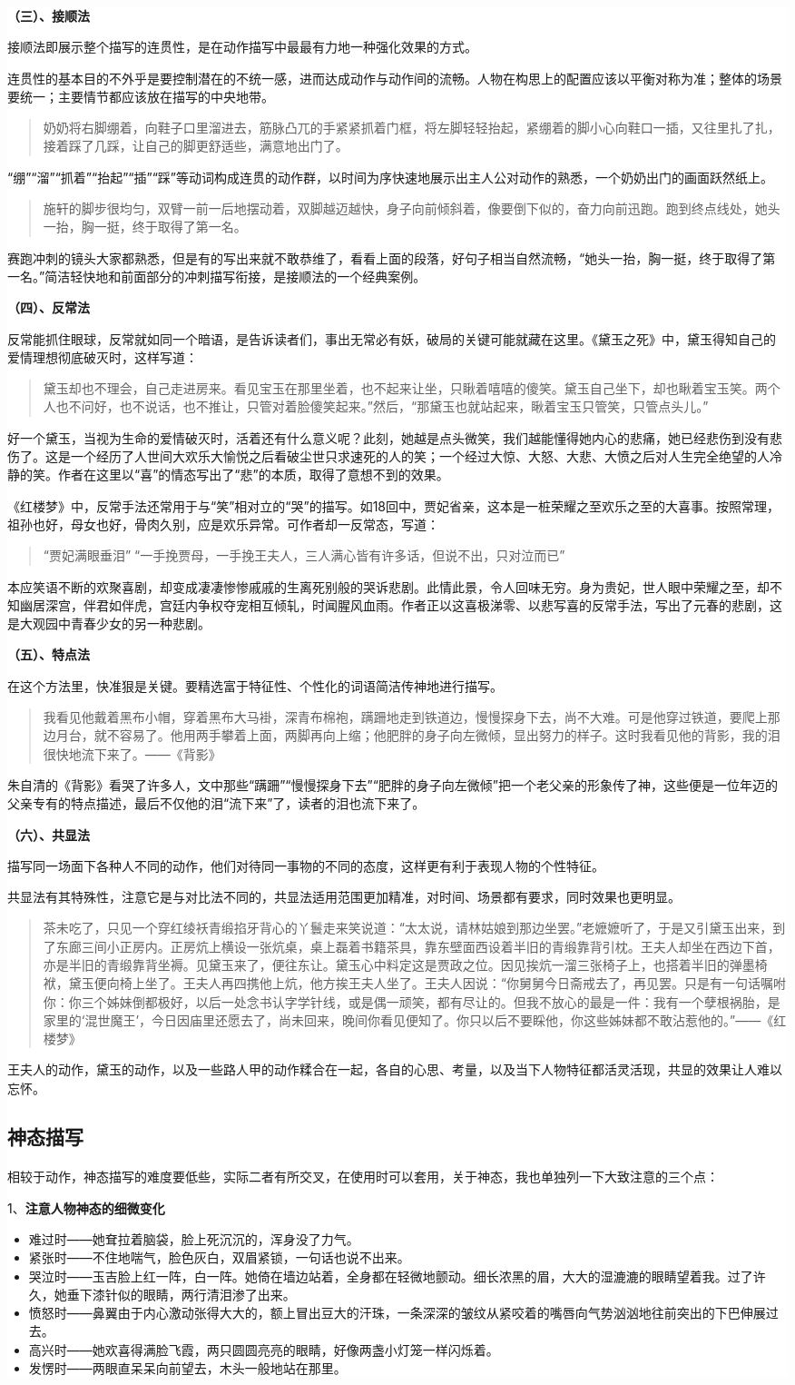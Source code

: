 **（三）、接顺法**

接顺法即展示整个描写的连贯性，是在动作描写中最最有力地一种强化效果的方式。

连贯性的基本目的不外乎是要控制潜在的不统一感，进而达成动作与动作间的流畅。人物在构思上的配置应该以平衡对称为准；整体的场景要统一；主要情节都应该放在描写的中央地带。

> 奶奶将右脚绷着，向鞋子口里溜进去，筋脉凸兀的手紧紧抓着门框，将左脚轻轻抬起，紧绷着的脚小心向鞋口一插，又往里扎了扎，接着踩了几踩，让自己的脚更舒适些，满意地出门了。

“绷”“溜”“抓着”“抬起”“插”“踩”等动词构成连贯的动作群，以时间为序快速地展示出主人公对动作的熟悉，一个奶奶出门的画面跃然纸上。

> 施轩的脚步很均匀，双臂一前一后地摆动着，双脚越迈越快，身子向前倾斜着，像要倒下似的，奋力向前迅跑。跑到终点线处，她头一抬，胸一挺，终于取得了第一名。

赛跑冲刺的镜头大家都熟悉，但是有的写出来就不敢恭维了，看看上面的段落，好句子相当自然流畅，“她头一抬，胸一挺，终于取得了第一名。”简洁轻快地和前面部分的冲刺描写衔接，是接顺法的一个经典案例。

**（四）、反常法**

反常能抓住眼球，反常就如同一个暗语，是告诉读者们，事出无常必有妖，破局的关键可能就藏在这里。《黛玉之死》中，黛玉得知自己的爱情理想彻底破灭时，这样写道：

> 黛玉却也不理会，自己走进房来。看见宝玉在那里坐着，也不起来让坐，只瞅着嘻嘻的傻笑。黛玉自己坐下，却也瞅着宝玉笑。两个人也不问好，也不说话，也不推让，只管对着脸傻笑起来。”然后，“那黛玉也就站起来，瞅着宝玉只管笑，只管点头儿。”

好一个黛玉，当视为生命的爱情破灭时，活着还有什么意义呢？此刻，她越是点头微笑，我们越能懂得她内心的悲痛，她已经悲伤到没有悲伤了。这是一个经历了人世间大欢乐大愉悦之后看破尘世只求速死的人的笑；一个经过大惊、大怒、大悲、大愤之后对人生完全绝望的人冷静的笑。作者在这里以“喜”的情态写出了“悲”的本质，取得了意想不到的效果。

《红楼梦》中，反常手法还常用于与“笑”相对立的“哭”的描写。如18回中，贾妃省亲，这本是一桩荣耀之至欢乐之至的大喜事。按照常理，祖孙也好，母女也好，骨肉久别，应是欢乐异常。可作者却一反常态，写道：

> “贾妃满眼垂泪”
> “一手挽贾母，一手挽王夫人，三人满心皆有许多话，但说不出，只对泣而已”

本应笑语不断的欢聚喜剧，却变成凄凄惨惨戚戚的生离死别般的哭诉悲剧。此情此景，令人回味无穷。身为贵妃，世人眼中荣耀之至，却不知幽居深宫，伴君如伴虎，宫廷内争权夺宠相互倾轧，时闻腥风血雨。作者正以这喜极涕零、以悲写喜的反常手法，写出了元春的悲剧，这是大观园中青春少女的另一种悲剧。

**（五）、特点法**

在这个方法里，快准狠是关键。要精选富于特征性、个性化的词语简洁传神地进行描写。

> 我看见他戴着黑布小帽，穿着黑布大马褂，深青布棉袍，蹒跚地走到铁道边，慢慢探身下去，尚不大难。可是他穿过铁道，要爬上那边月台，就不容易了。他用两手攀着上面，两脚再向上缩；他肥胖的身子向左微倾，显出努力的样子。这时我看见他的背影，我的泪很快地流下来了。——《背影》

朱自清的《背影》看哭了许多人，文中那些“蹒跚”“慢慢探身下去”“肥胖的身子向左微倾”把一个老父亲的形象传了神，这些便是一位年迈的父亲专有的特点描述，最后不仅他的泪“流下来”了，读者的泪也流下来了。

**（六）、共显法**

描写同一场面下各种人不同的动作，他们对待同一事物的不同的态度，这样更有利于表现人物的个性特征。

共显法有其特殊性，注意它是与对比法不同的，共显法适用范围更加精准，对时间、场景都有要求，同时效果也更明显。

> 茶未吃了，只见一个穿红绫袄青缎掐牙背心的丫鬟走来笑说道：“太太说，请林姑娘到那边坐罢。”老嬷嬷听了，于是又引黛玉出来，到了东廊三间小正房内。正房炕上横设一张炕桌，桌上磊着书籍茶具，靠东壁面西设着半旧的青缎靠背引枕。王夫人却坐在西边下首，亦是半旧的青缎靠背坐褥。见黛玉来了，便往东让。黛玉心中料定这是贾政之位。因见挨炕一溜三张椅子上，也搭着半旧的弹墨椅袱，黛玉便向椅上坐了。王夫人再四携他上炕，他方挨王夫人坐了。王夫人因说：“你舅舅今日斋戒去了，再见罢。只是有一句话嘱咐你：你三个姊妹倒都极好，以后一处念书认字学针线，或是偶一顽笑，都有尽让的。但我不放心的最是一件：我有一个孽根祸胎，是家里的‘混世魔王’，今日因庙里还愿去了，尚未回来，晚间你看见便知了。你只以后不要睬他，你这些姊妹都不敢沾惹他的。”——《红楼梦》

王夫人的动作，黛玉的动作，以及一些路人甲的动作糅合在一起，各自的心思、考量，以及当下人物特征都活灵活现，共显的效果让人难以忘怀。

## 神态描写

相较于动作，神态描写的难度要低些，实际二者有所交叉，在使用时可以套用，关于神态，我也单独列一下大致注意的三个点：

1、**注意人物神态的细微变化**

- 难过时——她耷拉着脑袋，脸上死沉沉的，浑身没了力气。
- 紧张时——不住地喘气，脸色灰白，双眉紧锁，一句话也说不出来。
- 哭泣时——玉吉脸上红一阵，白一阵。她倚在墙边站着，全身都在轻微地颤动。细长浓黑的眉，大大的湿漉漉的眼睛望着我。过了许久，她垂下漆针似的眼睛，两行清泪渗了出来。
- 愤怒时——鼻翼由于内心激动张得大大的，额上冒出豆大的汗珠，一条深深的皱纹从紧咬着的嘴唇向气势汹汹地往前突出的下巴伸展过去。
- 高兴时——她欢喜得满脸飞霞，两只圆圆亮亮的眼睛，好像两盏小灯笼一样闪烁着。
- 发愣时——两眼直呆呆向前望去，木头一般地站在那里。
